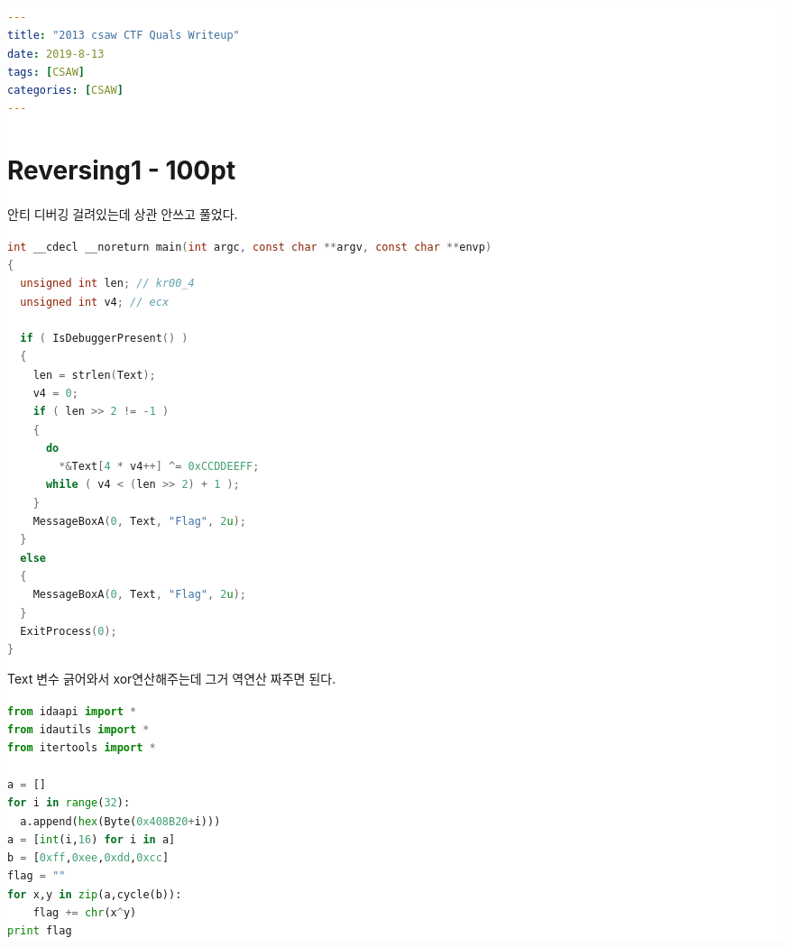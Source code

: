 ```yaml
---
title: "2013 csaw CTF Quals Writeup"
date: 2019-8-13
tags: [CSAW]
categories: [CSAW]
---
```


# Reversing1 - 100pt

안티 디버깅 걸려있는데 상관 안쓰고 풀었다.

```c
int __cdecl __noreturn main(int argc, const char **argv, const char **envp)
{
  unsigned int len; // kr00_4
  unsigned int v4; // ecx

  if ( IsDebuggerPresent() )
  {
    len = strlen(Text);
    v4 = 0;
    if ( len >> 2 != -1 )
    {
      do
        *&Text[4 * v4++] ^= 0xCCDDEEFF;
      while ( v4 < (len >> 2) + 1 );
    }
    MessageBoxA(0, Text, "Flag", 2u);
  }
  else
  {
    MessageBoxA(0, Text, "Flag", 2u);
  }
  ExitProcess(0);
}

```

Text 변수 긁어와서 xor연산해주는데 그거 역연산 짜주면 된다.

```python
from idaapi import *
from idautils import *
from itertools import *

a = []
for i in range(32):
  a.append(hex(Byte(0x408B20+i)))
a = [int(i,16) for i in a]
b = [0xff,0xee,0xdd,0xcc]
flag = ""
for x,y in zip(a,cycle(b)):
	flag += chr(x^y)
print flag
```
